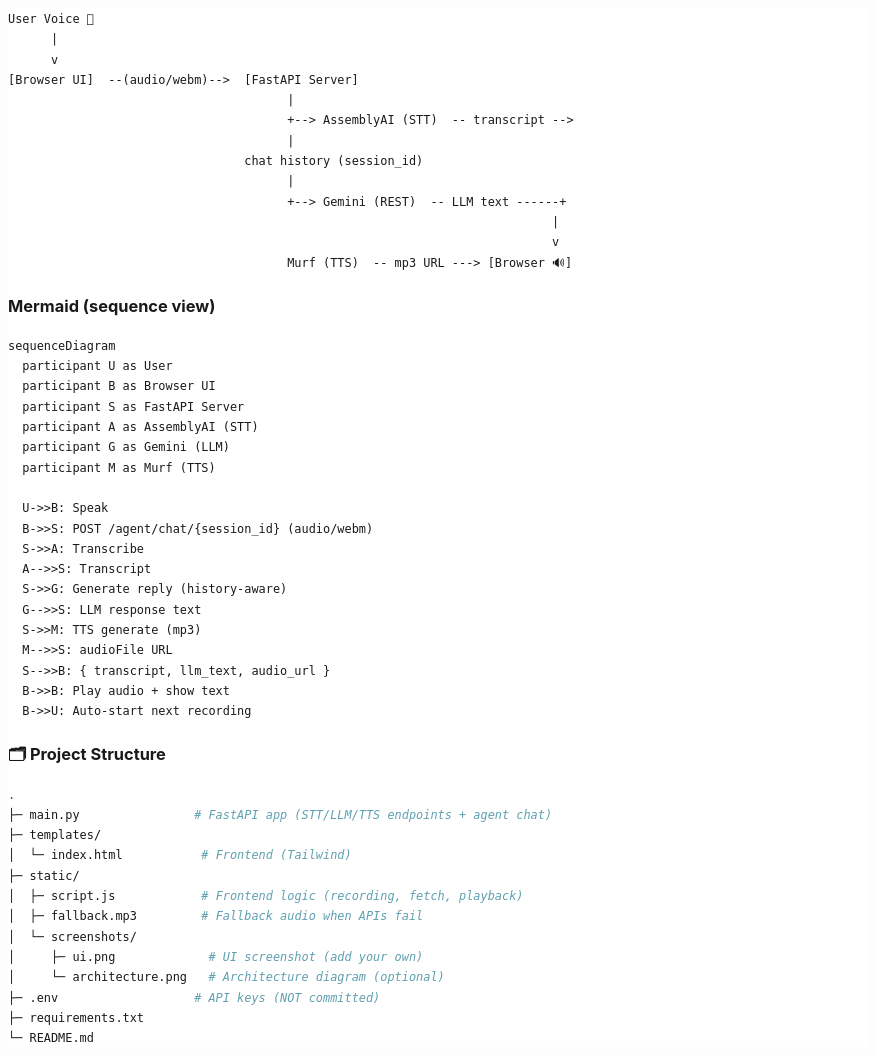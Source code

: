 ```text
User Voice 🎤
      |
      v
[Browser UI]  --(audio/webm)-->  [FastAPI Server]
                                       |
                                       +--> AssemblyAI (STT)  -- transcript -->
                                       |
                                 chat history (session_id)
                                       |
                                       +--> Gemini (REST)  -- LLM text ------+
                                                                            |
                                                                            v
                                       Murf (TTS)  -- mp3 URL ---> [Browser 🔊]
````

### Mermaid (sequence view)

```mermaid
sequenceDiagram
  participant U as User
  participant B as Browser UI
  participant S as FastAPI Server
  participant A as AssemblyAI (STT)
  participant G as Gemini (LLM)
  participant M as Murf (TTS)

  U->>B: Speak
  B->>S: POST /agent/chat/{session_id} (audio/webm)
  S->>A: Transcribe
  A-->>S: Transcript
  S->>G: Generate reply (history-aware)
  G-->>S: LLM response text
  S->>M: TTS generate (mp3)
  M-->>S: audioFile URL
  S-->>B: { transcript, llm_text, audio_url }
  B->>B: Play audio + show text
  B->>U: Auto-start next recording
```

### 🗂 Project Structure

```bash
.
├─ main.py                # FastAPI app (STT/LLM/TTS endpoints + agent chat)
├─ templates/
│  └─ index.html           # Frontend (Tailwind)
├─ static/
│  ├─ script.js            # Frontend logic (recording, fetch, playback)
│  ├─ fallback.mp3         # Fallback audio when APIs fail
│  └─ screenshots/
│     ├─ ui.png             # UI screenshot (add your own)
│     └─ architecture.png   # Architecture diagram (optional)
├─ .env                   # API keys (NOT committed)
├─ requirements.txt
└─ README.md
```
